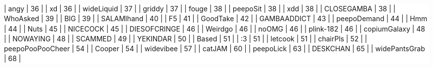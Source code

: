 | angy                                                                                                 | 36    |
| xd                                                                                                   | 36    |
| wideLiquid                                                                                           | 37    |
| griddy                                                                                               | 37    |
| fouge                                                                                                | 38    |
| peepoSit                                                                                             | 38    |
| xdd                                                                                                  | 38    |
| CLOSEGAMBA                                                                                           | 38    |
| WhoAsked                                                                                             | 39    |
| BIG                                                                                                  | 39    |
| SALAMIhand                                                                                           | 40    |
| F5                                                                                                   | 41    |
| GoodTake                                                                                             | 42    |
| GAMBAADDICT                                                                                          | 43    |
| peepoDemand                                                                                          | 44    |
| Hmm                                                                                                  | 44    |
| Nuts                                                                                                 | 45    |
| NICECOCK                                                                                             | 45    |
| DIESOFCRINGE                                                                                         | 46    |
| Weirdgo                                                                                              | 46    |
| noOMG                                                                                                | 46    |
| plink-182                                                                                            | 46    |
| copiumGalaxy                                                                                         | 48    |
| NOWAYING                                                                                             | 48    |
| SCAMMED                                                                                              | 49    |
| YEKINDAR                                                                                             | 50    |
| Based                                                                                                | 51    |
| :3                                                                                                   | 51    |
| letcook                                                                                              | 51    |
| chairPls                                                                                             | 52    |
| peepoPooPooCheer                                                                                     | 54    |
| Cooper                                                                                               | 54    |
| widevibee                                                                                            | 57    |
| catJAM                                                                                               | 60    |
| peepoLick                                                                                            | 63    |
| DESKCHAN                                                                                             | 65    |
| widePantsGrab                                                                                        | 68    |